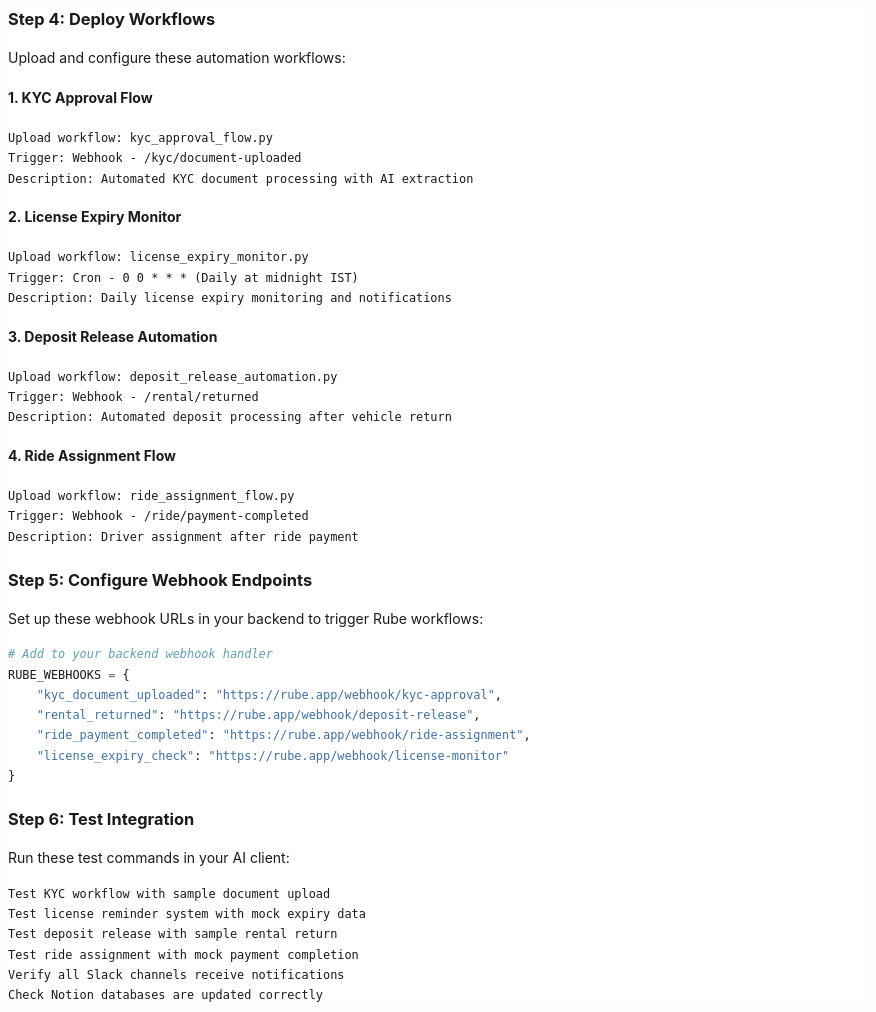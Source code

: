 ### Step 4: Deploy Workflows

Upload and configure these automation workflows:

#### 1. KYC Approval Flow
```
Upload workflow: kyc_approval_flow.py
Trigger: Webhook - /kyc/document-uploaded
Description: Automated KYC document processing with AI extraction
```

#### 2. License Expiry Monitor
```
Upload workflow: license_expiry_monitor.py  
Trigger: Cron - 0 0 * * * (Daily at midnight IST)
Description: Daily license expiry monitoring and notifications
```

#### 3. Deposit Release Automation
```
Upload workflow: deposit_release_automation.py
Trigger: Webhook - /rental/returned
Description: Automated deposit processing after vehicle return
```

#### 4. Ride Assignment Flow
```
Upload workflow: ride_assignment_flow.py
Trigger: Webhook - /ride/payment-completed
Description: Driver assignment after ride payment
```

### Step 5: Configure Webhook Endpoints

Set up these webhook URLs in your backend to trigger Rube workflows:

```python
# Add to your backend webhook handler
RUBE_WEBHOOKS = {
    "kyc_document_uploaded": "https://rube.app/webhook/kyc-approval",
    "rental_returned": "https://rube.app/webhook/deposit-release", 
    "ride_payment_completed": "https://rube.app/webhook/ride-assignment",
    "license_expiry_check": "https://rube.app/webhook/license-monitor"
}
```

### Step 6: Test Integration

Run these test commands in your AI client:

```
Test KYC workflow with sample document upload
Test license reminder system with mock expiry data
Test deposit release with sample rental return
Test ride assignment with mock payment completion
Verify all Slack channels receive notifications
Check Notion databases are updated correctly
```
